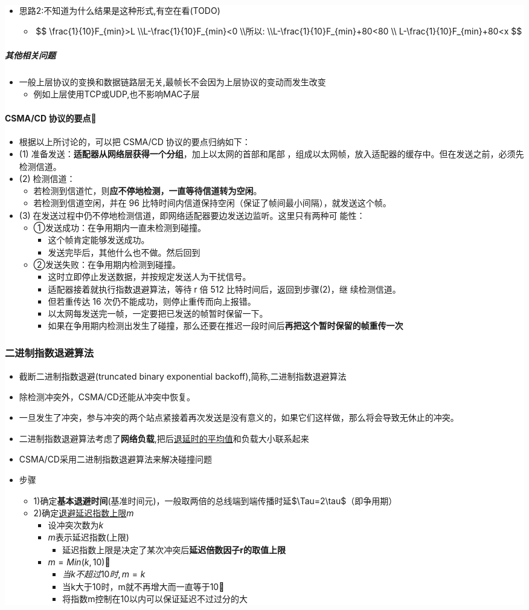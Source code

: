       

  - 思路2:不知道为什么结果是这种形式,有空在看(TODO)

    - $$
      \frac{1}{10}F_{min}>L
      \\L-\frac{1}{10}F_{min}<0
      \\所以:
      \\L-\frac{1}{10}F_{min}+80<80
      \\
      L-\frac{1}{10}F_{min}+80<x
      $$

      

##### 其他相关问题

- 一般上层协议的变换和数据链路层无关,最帧长不会因为上层协议的变动而发生改变
  - 例如上层使用TCP或UDP,也不影响MAC子层



####  CSMA/CD 协议的要点🎈

- 根据以上所讨论的，可以把 CSMA/CD 协议的要点归纳如下： 
- (1) 准备发送：**适配器从网络层获得一个分组**，加上以太网的首部和尾部 ，组成以太网帧，放入适配器的缓存中。但在发送之前，必须先检测信道。 
- (2) 检测信道：
  - 若检测到信道忙，则**应不停地检测，一直等待信道转为空闲**。
  - 若检测到信道空闲，并在 96 比特时间内信道保持空闲（保证了帧间最小间隔），就发送这个帧。 
- (3) 在发送过程中仍不停地检测信道，即网络适配器要边发送边监听。这里只有两种可
  能性： 
  - ①发送成功：在争用期内一直未检测到碰撞。
    - 这个帧肯定能够发送成功。
    - 发送完毕后，其他什么也不做。然后回到
  - ②发送失败：在争用期内检测到碰撞。
    - 这时立即停止发送数据，并按规定发送人为干扰信号。
    - 适配器接着就执行指数退避算法，等待 r 倍 512 比特时间后，返回到步骤(2)，继
      续检测信道。
    - 但若重传达 16 次仍不能成功，则停止重传而向上报错。 
    - 以太网每发送完一帧，一定要把已发送的帧暂时保留一下。
    - 如果在争用期内检测出发生了碰撞，那么还要在推迟一段时间后**再把这个暂时保留的帧重传一次**

### 二进制指数退避算法

- 截断二进制指数退避(truncated binary exponential backoff),简称,二进制指数退避算法

- 除检测冲突外，CSMA/CD还能从冲突中恢复。
- 一旦发生了冲突，参与冲突的两个站点紧接着再次发送是没有意义的，如果它们这样做，那么将会导致无休止的冲突。
- 二进制指数退避算法考虑了**网络负载**,把后<u>退延时的平均值</u>和负载大小联系起来
- CSMA/CD采用二进制指数退避算法来解决碰撞问题
- 步骤
  - 1)确定**基本退避时间**(基准时间元)，一般取两倍的总线端到端传播时延$\Tau=2\tau$（即争用期）
  - 2)确定<u>退避延迟指数上限</u>$m$
    - 设冲突次数为$k$
    - $m$表示延迟指数(上限)
      - 延迟指数上限是决定了某次冲突后**延迟倍数因子r的取值上限**
    - $m=Min(k,10)$🎈
      - $当k不超过10时,m=k$
      - 当k大于10时，m就不再增大而一直等于10🎈
      - 将指数m控制在10以内可以保证延迟不过过分的大
